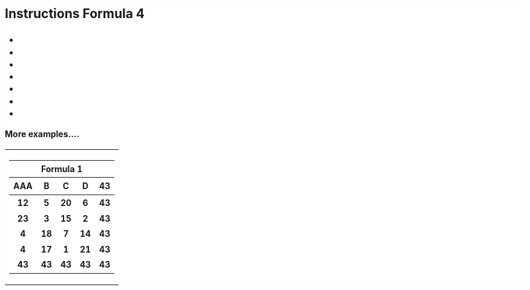    </tr>
  </table>
  
**Instructions Formula 4**    
  -  
  -   
  -   
  -   
  -   
  -   
  -   
  -  

**More examples....**
  <table>
    <tr>
      <th>
        <table class="tg">
          <tr>
            <th class="tg-yw4l" colspan="5">Formula 1</th>
          </tr>
          <tr>
            <th class="tg-q47l">AAA</th>
            <th class="tg-hw0o">B</th>
            <th class="tg-2gbq">C</th>
            <th class="tg-9tub">D</th>
            <th class="tg-yw4l">43</th>
          </tr>
          <tr>
            <th class="tg-q47l">12</th>
            <th class="tg-hw0o">5</th>
            <th class="tg-2gbq">20</th>
            <th class="tg-9tub">6</th>
            <th class="tg-yw4l">43</th>
          </tr>
          <tr>
            <td class="tg-hw0o">23</td>
            <td class="tg-q47l">3</td>
            <td class="tg-9tub">15</td>
            <td class="tg-2gbq">2</td>
            <td class="tg-yw4l">43</td>
          </tr>
          <tr>
            <td class="tg-0we2">4</td>
            <td class="tg-qvf1">18</td>
            <td class="tg-606q">7</td>
            <td class="tg-69zb">14</td>
            <td class="tg-yw4l">43</td>
          </tr>
          <tr>
            <td class="tg-qvf1">4</td>
            <td class="tg-0we2">17</td>
            <td class="tg-69zb">1</td>
            <td class="tg-606q">21</td>
            <td class="tg-yw4l">43</td>
          </tr>
          <tr>
            <td class="tg-yw4l">43</td>
            <td class="tg-yw4l">43</td>
            <td class="tg-yw4l">43</td>
            <td class="tg-yw4l">43</td>
            <td class="tg-yw4l">43</td>
          </tr>
        </table>